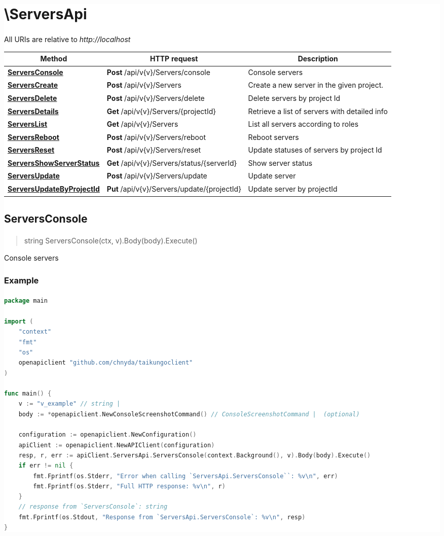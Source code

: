 # \ServersApi

All URIs are relative to *http://localhost*

Method | HTTP request | Description
------------- | ------------- | -------------
[**ServersConsole**](ServersApi.md#ServersConsole) | **Post** /api/v{v}/Servers/console | Console servers
[**ServersCreate**](ServersApi.md#ServersCreate) | **Post** /api/v{v}/Servers | Create a new server in the given project.
[**ServersDelete**](ServersApi.md#ServersDelete) | **Post** /api/v{v}/Servers/delete | Delete servers by project Id
[**ServersDetails**](ServersApi.md#ServersDetails) | **Get** /api/v{v}/Servers/{projectId} | Retrieve a list of servers with detailed info
[**ServersList**](ServersApi.md#ServersList) | **Get** /api/v{v}/Servers | List all servers according to roles
[**ServersReboot**](ServersApi.md#ServersReboot) | **Post** /api/v{v}/Servers/reboot | Reboot servers
[**ServersReset**](ServersApi.md#ServersReset) | **Post** /api/v{v}/Servers/reset | Update statuses of servers by project Id
[**ServersShowServerStatus**](ServersApi.md#ServersShowServerStatus) | **Get** /api/v{v}/Servers/status/{serverId} | Show server status
[**ServersUpdate**](ServersApi.md#ServersUpdate) | **Post** /api/v{v}/Servers/update | Update server
[**ServersUpdateByProjectId**](ServersApi.md#ServersUpdateByProjectId) | **Put** /api/v{v}/Servers/update/{projectId} | Update server by projectId



## ServersConsole

> string ServersConsole(ctx, v).Body(body).Execute()

Console servers

### Example

```go
package main

import (
    "context"
    "fmt"
    "os"
    openapiclient "github.com/chnyda/taikungoclient"
)

func main() {
    v := "v_example" // string | 
    body := *openapiclient.NewConsoleScreenshotCommand() // ConsoleScreenshotCommand |  (optional)

    configuration := openapiclient.NewConfiguration()
    apiClient := openapiclient.NewAPIClient(configuration)
    resp, r, err := apiClient.ServersApi.ServersConsole(context.Background(), v).Body(body).Execute()
    if err != nil {
        fmt.Fprintf(os.Stderr, "Error when calling `ServersApi.ServersConsole``: %v\n", err)
        fmt.Fprintf(os.Stderr, "Full HTTP response: %v\n", r)
    }
    // response from `ServersConsole`: string
    fmt.Fprintf(os.Stdout, "Response from `ServersApi.ServersConsole`: %v\n", resp)
}
```
